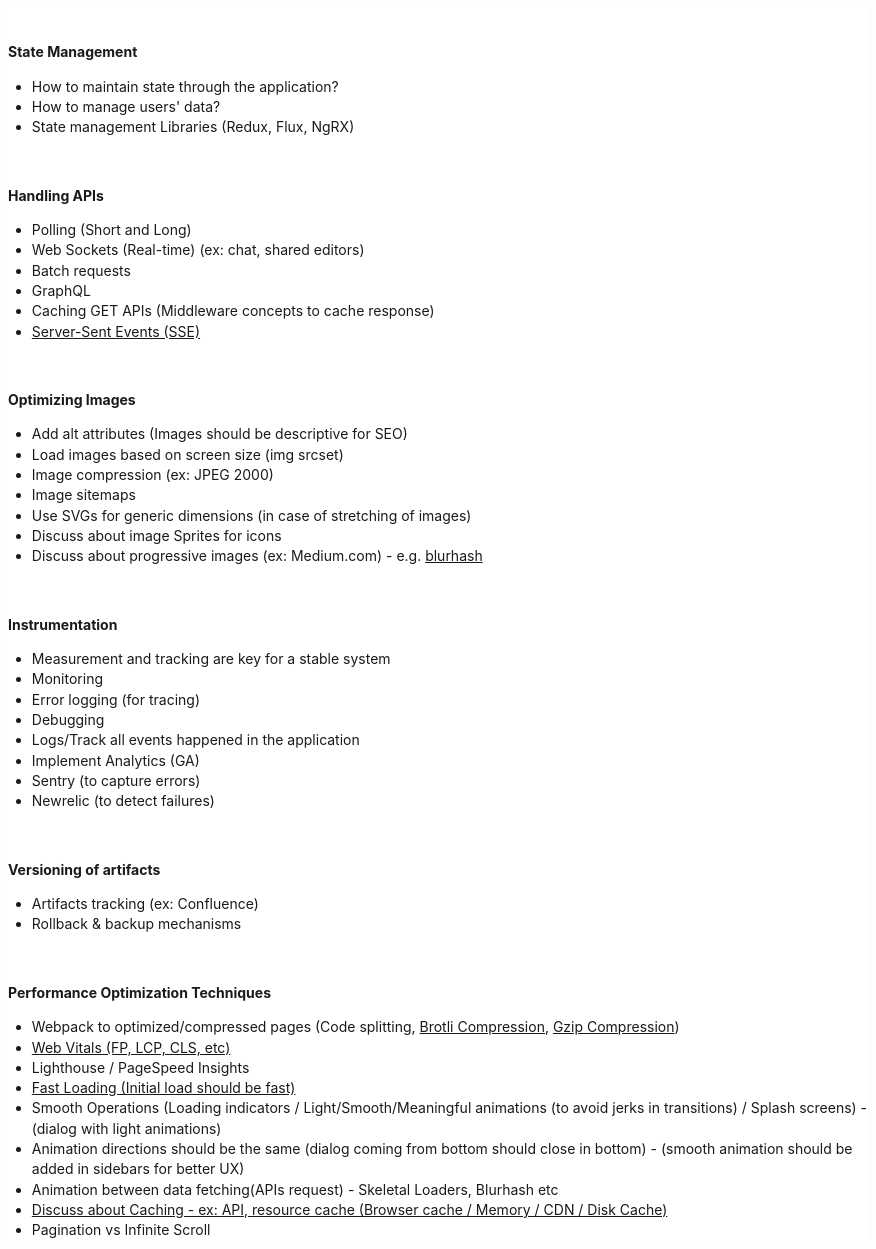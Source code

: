 <br>

**State Management**

- How to maintain state through the application?
- How to manage users' data?
- State management Libraries (Redux, Flux, NgRX)

<br>

**Handling APIs**

- Polling (Short and Long)
- Web Sockets (Real-time) (ex: chat, shared editors)
- Batch requests
- GraphQL
- Caching GET APIs (Middleware concepts to cache response)
- [Server-Sent Events (SSE)](https://germano.dev/sse-websockets/)

<br>

**Optimizing Images**

- Add alt attributes (Images should be descriptive for SEO)
- Load images based on screen size (img srcset)
- Image compression (ex: JPEG 2000)
- Image sitemaps
- Use SVGs for generic dimensions (in case of stretching of images)
- Discuss about image Sprites for icons
- Discuss about progressive images (ex: Medium.com) - e.g. [blurhash](https://github.com/woltapp/blurhash)

<br>

**Instrumentation**

- Measurement and tracking are key for a stable system
- Monitoring
- Error logging (for tracing)
- Debugging
- Logs/Track all events happened in the application
- Implement Analytics (GA)
- Sentry (to capture errors)
- Newrelic (to detect failures)

<br>

**Versioning of artifacts**

- Artifacts tracking (ex: Confluence)
- Rollback & backup mechanisms

<br>

**Performance Optimization Techniques**

- Webpack to optimized/compressed pages (Code splitting, [Brotli Compression](https://www.fastfwd.com/improve-http-compression-with-brotli/), [Gzip Compression](https://www.keycdn.com/support/enable-gzip-compression))
- [Web Vitals (FP, LCP, CLS, etc)](https://10up.github.io/Engineering-Best-Practices/performance/#core-web-vitals)
- Lighthouse / PageSpeed Insights
- [Fast Loading (Initial load should be fast)](https://web.dev/fast/)
- Smooth Operations (Loading indicators / Light/Smooth/Meaningful animations (to avoid jerks in transitions) / Splash screens) - (dialog with light animations)
- Animation directions should be the same (dialog coming from bottom should close in bottom) - (smooth animation should be added in sidebars for better UX)
- Animation between data fetching(APIs request) - Skeletal Loaders, Blurhash etc
- [Discuss about Caching - ex: API, resource cache (Browser cache / Memory / CDN / Disk Cache)](https://roadmap.sh/guides/http-caching)
- Pagination vs Infinite Scroll